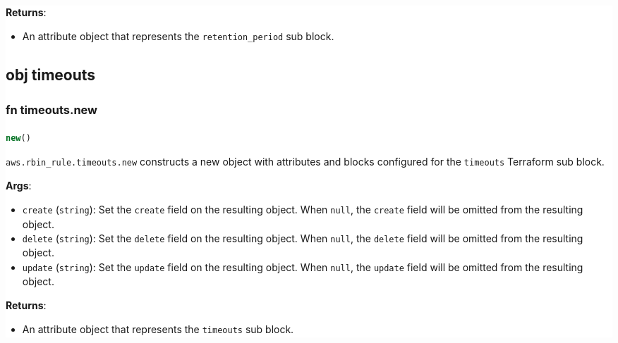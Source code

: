 **Returns**:
  - An attribute object that represents the `retention_period` sub block.


## obj timeouts



### fn timeouts.new

```ts
new()
```


`aws.rbin_rule.timeouts.new` constructs a new object with attributes and blocks configured for the `timeouts`
Terraform sub block.



**Args**:
  - `create` (`string`): Set the `create` field on the resulting object. When `null`, the `create` field will be omitted from the resulting object.
  - `delete` (`string`): Set the `delete` field on the resulting object. When `null`, the `delete` field will be omitted from the resulting object.
  - `update` (`string`): Set the `update` field on the resulting object. When `null`, the `update` field will be omitted from the resulting object.

**Returns**:
  - An attribute object that represents the `timeouts` sub block.
